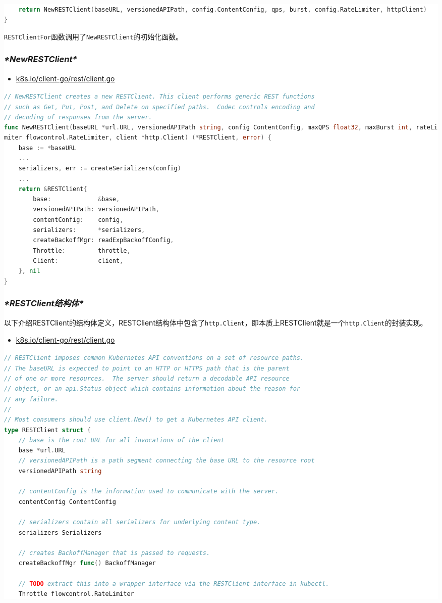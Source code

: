 ```go
    return NewRESTClient(baseURL, versionedAPIPath, config.ContentConfig, qps, burst, config.RateLimiter, httpClient)
}
```

`RESTClientFor`函数调用了`NewRESTClient`的初始化函数。

### ***\*NewRESTClient\****

+ [k8s.io/client-go/rest/client.go](https://github.com/kubernetes/client-go/blob/87887458218a51f3944b2f4c553eb38173458e97/rest/client.go#L91)

```go
// NewRESTClient creates a new RESTClient. This client performs generic REST functions
// such as Get, Put, Post, and Delete on specified paths.  Codec controls encoding and
// decoding of responses from the server.
func NewRESTClient(baseURL *url.URL, versionedAPIPath string, config ContentConfig, maxQPS float32, maxBurst int, rateLimiter flowcontrol.RateLimiter, client *http.Client) (*RESTClient, error) {
    base := *baseURL
    ...
    serializers, err := createSerializers(config)
    ...
    return &RESTClient{
        base:             &base,
        versionedAPIPath: versionedAPIPath,
        contentConfig:    config,
        serializers:      *serializers,
        createBackoffMgr: readExpBackoffConfig,
        Throttle:         throttle,
        Client:           client,
    }, nil
}
```

### ***\*RESTClient结构体\****

以下介绍RESTClient的结构体定义，RESTClient结构体中包含了`http.Client`，即本质上RESTClient就是一个`http.Client`的封装实现。

+ [k8s.io/client-go/rest/client.go](https://github.com/kubernetes/client-go/blob/87887458218a51f3944b2f4c553eb38173458e97/rest/client.go#L54)

```go
// RESTClient imposes common Kubernetes API conventions on a set of resource paths.
// The baseURL is expected to point to an HTTP or HTTPS path that is the parent
// of one or more resources.  The server should return a decodable API resource
// object, or an api.Status object which contains information about the reason for
// any failure.
//
// Most consumers should use client.New() to get a Kubernetes API client.
type RESTClient struct {
    // base is the root URL for all invocations of the client
    base *url.URL
    // versionedAPIPath is a path segment connecting the base URL to the resource root
    versionedAPIPath string

    // contentConfig is the information used to communicate with the server.
    contentConfig ContentConfig

    // serializers contain all serializers for underlying content type.
    serializers Serializers

    // creates BackoffManager that is passed to requests.
    createBackoffMgr func() BackoffManager

    // TODO extract this into a wrapper interface via the RESTClient interface in kubectl.
    Throttle flowcontrol.RateLimiter
```